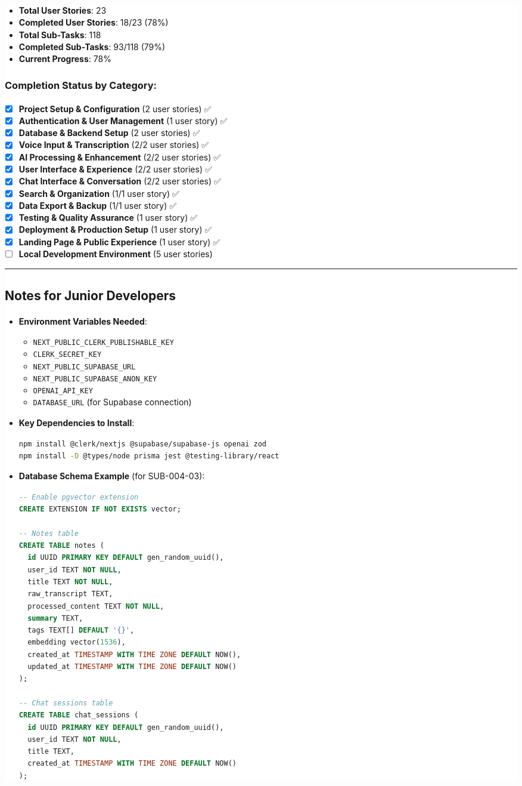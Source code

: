 - **Total User Stories**: 23
- **Completed User Stories**: 18/23 (78%)
- **Total Sub-Tasks**: 118
- **Completed Sub-Tasks**: 93/118 (79%)
- **Current Progress**: 78%

### Completion Status by Category:
- [x] **Project Setup & Configuration** (2 user stories) ✅
- [x] **Authentication & User Management** (1 user story) ✅
- [x] **Database & Backend Setup** (2 user stories) ✅
- [x] **Voice Input & Transcription** (2/2 user stories) ✅
- [x] **AI Processing & Enhancement** (2/2 user stories) ✅
- [x] **User Interface & Experience** (2/2 user stories) ✅
- [x] **Chat Interface & Conversation** (2/2 user stories) ✅
- [x] **Search & Organization** (1/1 user story) ✅
- [x] **Data Export & Backup** (1/1 user story) ✅
- [x] **Testing & Quality Assurance** (1 user story) ✅
- [x] **Deployment & Production Setup** (1 user story) ✅
- [x] **Landing Page & Public Experience** (1 user story) ✅
- [ ] **Local Development Environment** (5 user stories)

---

## Notes for Junior Developers

- **Environment Variables Needed**: 
  - `NEXT_PUBLIC_CLERK_PUBLISHABLE_KEY`
  - `CLERK_SECRET_KEY`
  - `NEXT_PUBLIC_SUPABASE_URL`
  - `NEXT_PUBLIC_SUPABASE_ANON_KEY`
  - `OPENAI_API_KEY`
  - `DATABASE_URL` (for Supabase connection)

- **Key Dependencies to Install**:
  ```bash
  npm install @clerk/nextjs @supabase/supabase-js openai zod
  npm install -D @types/node prisma jest @testing-library/react
  ```

- **Database Schema Example** (for SUB-004-03):
  ```sql
  -- Enable pgvector extension
  CREATE EXTENSION IF NOT EXISTS vector;
  
  -- Notes table
  CREATE TABLE notes (
    id UUID PRIMARY KEY DEFAULT gen_random_uuid(),
    user_id TEXT NOT NULL,
    title TEXT NOT NULL,
    raw_transcript TEXT,
    processed_content TEXT NOT NULL,
    summary TEXT,
    tags TEXT[] DEFAULT '{}',
    embedding vector(1536),
    created_at TIMESTAMP WITH TIME ZONE DEFAULT NOW(),
    updated_at TIMESTAMP WITH TIME ZONE DEFAULT NOW()
  );
  
  -- Chat sessions table
  CREATE TABLE chat_sessions (
    id UUID PRIMARY KEY DEFAULT gen_random_uuid(),
    user_id TEXT NOT NULL,
    title TEXT,
    created_at TIMESTAMP WITH TIME ZONE DEFAULT NOW()
  );
  ```